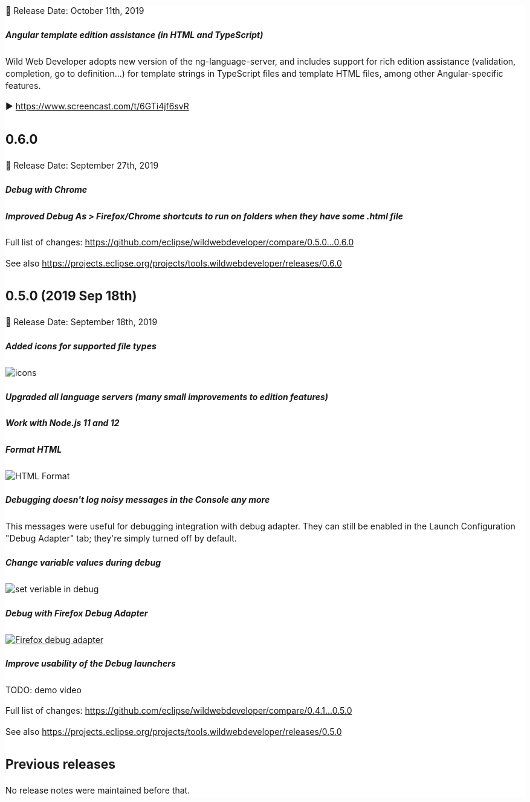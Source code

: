 📅 Release Date: October 11th, 2019

##### Angular template edition assistance (in HTML and TypeScript)

Wild Web Developer adopts new version of the ng-language-server, and includes support for rich edition
assistance (validation, completion, go to definition...) for template strings in TypeScript files and
template HTML files, among other Angular-specific features.

▶️ https://www.screencast.com/t/6GTi4jf6svR

## 0.6.0

📅 Release Date: September 27th, 2019

##### Debug with Chrome

##### Improved Debug As > Firefox/Chrome shortcuts to run on folders when they have some .html file 

Full list of changes: https://github.com/eclipse/wildwebdeveloper/compare/0.5.0...0.6.0

See also https://projects.eclipse.org/projects/tools.wildwebdeveloper/releases/0.6.0

## 0.5.0 (2019 Sep 18th)

📅 Release Date: September 18th, 2019

##### Added icons for supported file types
![icons](artwork/editorIcons.png)
##### Upgraded all language servers (many small improvements to edition features)
##### Work with Node.js 11 and 12
##### Format HTML
![HTML Format](documentation-files/html-format.gif)
##### Debugging doesn't log noisy messages in the Console any more
This messages were useful for debugging integration with debug adapter. They can still be enabled in the Launch Configuration "Debug Adapter" tab; they're simply turned off by default.
##### Change variable values during debug
![set veriable in debug](documentation-files/setVariable.gif)
##### Debug with Firefox Debug Adapter
[![Firefox debug adapter](https://img.youtube.com/vi/4Q_-CtvsEjY/0.jpg)](https://www.youtube.com/watch?v=4Q_-CtvsEjY)
##### Improve usability of the Debug launchers
TODO: demo video


Full list of changes: https://github.com/eclipse/wildwebdeveloper/compare/0.4.1...0.5.0

See also https://projects.eclipse.org/projects/tools.wildwebdeveloper/releases/0.5.0 

## Previous releases

No release notes were maintained before that.
